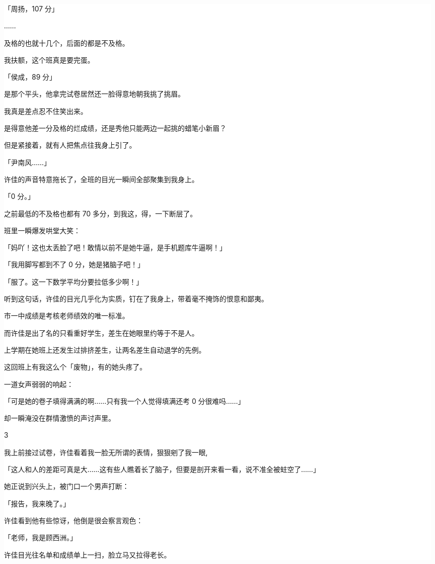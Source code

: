 「周扬，107 分」

……

及格的也就十几个，后面的都是不及格。

我扶额，这个班真是要完蛋。

「侯成，89 分」

是那个平头，他拿完试卷居然还一脸得意地朝我挑了挑眉。

我真是差点忍不住笑出来。

是得意他差一分及格的烂成绩，还是秀他只能两边一起挑的蜡笔小新眉？

但是紧接着，就有人把焦点往我身上引了。

「尹南风……」

许佳的声音特意拖长了，全班的目光一瞬间全部聚集到我身上。

「0 分。」

之前最低的不及格也都有 70 多分，到我这，得，一下断层了。

班里一瞬爆发哄堂大笑：

「妈吖！这也太丢脸了吧！敢情以前不是她牛逼，是手机题库牛逼啊！」

「我用脚写都到不了 0 分，她是猪脑子吧！」

「服了。这一下数学平均分要拉低多少啊！」

听到这句话，许佳的目光几乎化为实质，钉在了我身上，带着毫不掩饰的恨意和鄙夷。

市一中成绩是考核老师绩效的唯一标准。

而许佳是出了名的只看重好学生，差生在她眼里约等于不是人。

上学期在她班上还发生过排挤差生，让两名差生自动退学的先例。

这回班上有我这么个「废物」，有的她头疼了。

一道女声弱弱的响起：

「可是她的卷子填得满满的啊……只有我一个人觉得填满还考 0 分很难吗……」

却一瞬淹没在群情激愤的声讨声里。

3

我上前接过试卷，许佳看着我一脸无所谓的表情，狠狠剜了我一眼,

「这人和人的差距可真是大……这有些人瞧着长了脑子，但要是剖开来看一看，说不准全被蛀空了……」

她正说到兴头上，被门口一个男声打断：

「报告，我来晚了。」

许佳看到他有些惊讶，他倒是很会察言观色：

「老师，我是顾西洲。」

许佳目光往名单和成绩单上一扫，脸立马又拉得老长。

